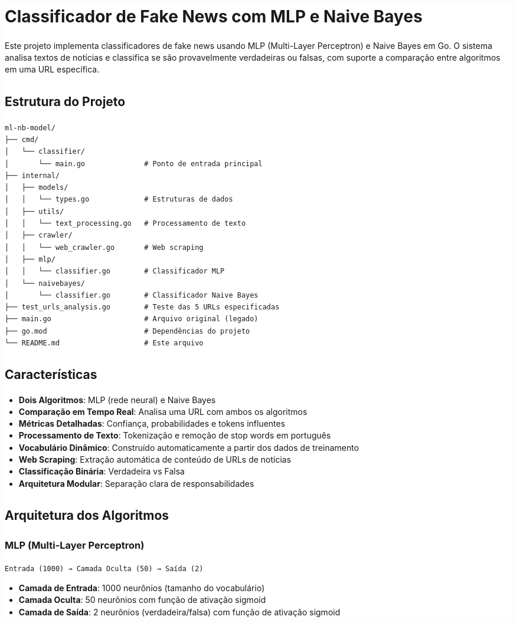 # Classificador de Fake News com MLP e Naive Bayes

Este projeto implementa classificadores de fake news usando MLP (Multi-Layer Perceptron) e Naive Bayes em Go. O sistema analisa textos de notícias e classifica se são provavelmente verdadeiras ou falsas, com suporte a comparação entre algoritmos em uma URL específica.

## Estrutura do Projeto

```
ml-nb-model/
├── cmd/
│   └── classifier/
│       └── main.go              # Ponto de entrada principal
├── internal/
│   ├── models/
│   │   └── types.go             # Estruturas de dados
│   ├── utils/
│   │   └── text_processing.go   # Processamento de texto
│   ├── crawler/
│   │   └── web_crawler.go       # Web scraping
│   ├── mlp/
│   │   └── classifier.go        # Classificador MLP
│   └── naivebayes/
│       └── classifier.go        # Classificador Naive Bayes
├── test_urls_analysis.go        # Teste das 5 URLs especificadas
├── main.go                      # Arquivo original (legado)
├── go.mod                       # Dependências do projeto
└── README.md                    # Este arquivo
```

## Características

- **Dois Algoritmos**: MLP (rede neural) e Naive Bayes
- **Comparação em Tempo Real**: Analisa uma URL com ambos os algoritmos
- **Métricas Detalhadas**: Confiança, probabilidades e tokens influentes
- **Processamento de Texto**: Tokenização e remoção de stop words em português
- **Vocabulário Dinâmico**: Construído automaticamente a partir dos dados de treinamento
- **Web Scraping**: Extração automática de conteúdo de URLs de notícias
- **Classificação Binária**: Verdadeira vs Falsa
- **Arquitetura Modular**: Separação clara de responsabilidades

## Arquitetura dos Algoritmos

### MLP (Multi-Layer Perceptron)
```
Entrada (1000) → Camada Oculta (50) → Saída (2)
```

- **Camada de Entrada**: 1000 neurônios (tamanho do vocabulário)
- **Camada Oculta**: 50 neurônios com função de ativação sigmoid
- **Camada de Saída**: 2 neurônios (verdadeira/falsa) com função de ativação sigmoid
